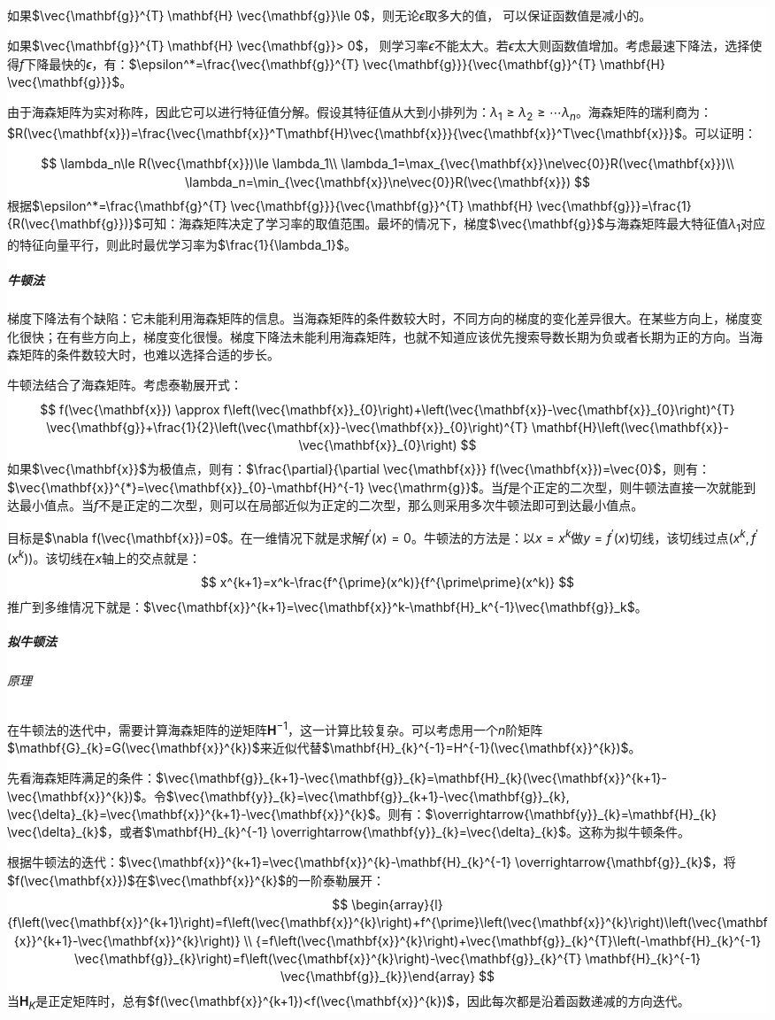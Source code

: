 如果$\vec{\mathbf{g}}^{T} \mathbf{H} \vec{\mathbf{g}}\le 0$，则无论$\epsilon$取多大的值， 可以保证函数值是减小的。

如果$\vec{\mathbf{g}}^{T} \mathbf{H} \vec{\mathbf{g}}> 0$， 则学习率$\epsilon$不能太大。若$\epsilon$太大则函数值增加。考虑最速下降法，选择使得$f$下降最快的$\epsilon$，有：$\epsilon^*=\frac{\vec{\mathbf{g}}^{T} \vec{\mathbf{g}}}{\vec{\mathbf{g}}^{T} \mathbf{H} \vec{\mathbf{g}}}$。

由于海森矩阵为实对称阵，因此它可以进行特征值分解。假设其特征值从大到小排列为：$\lambda_1\ge\lambda_2\ge\cdots\lambda_n$。海森矩阵的瑞利商为：$R(\vec{\mathbf{x}})=\frac{\vec{\mathbf{x}}^T\mathbf{H}\vec{\mathbf{x}}}{\vec{\mathbf{x}}^T\vec{\mathbf{x}}}$。可以证明：

$$
\lambda_n\le R(\vec{\mathbf{x}})\le \lambda_1\\
\lambda_1=\max_{\vec{\mathbf{x}}\ne\vec{0}}R(\vec{\mathbf{x}})\\
\lambda_n=\min_{\vec{\mathbf{x}}\ne\vec{0}}R(\vec{\mathbf{x}})
$$
根据$\epsilon^*=\frac{\mathbf{g}^{T} \vec{\mathbf{g}}}{\vec{\mathbf{g}}^{T} \mathbf{H} \vec{\mathbf{g}}}=\frac{1}{R(\vec{\mathbf{g}})}$可知：海森矩阵决定了学习率的取值范围。最坏的情况下，梯度$\vec{\mathbf{g}}$与海森矩阵最大特征值$\lambda_1$对应的特征向量平行，则此时最优学习率为$\frac{1}{\lambda_1}$。

##### 牛顿法

梯度下降法有个缺陷：它未能利用海森矩阵的信息。当海森矩阵的条件数较大时，不同方向的梯度的变化差异很大。在某些方向上，梯度变化很快；在有些方向上，梯度变化很慢。梯度下降法未能利用海森矩阵，也就不知道应该优先搜索导数长期为负或者长期为正的方向。当海森矩阵的条件数较大时，也难以选择合适的步长。

牛顿法结合了海森矩阵。考虑泰勒展开式：
$$
f(\vec{\mathbf{x}}) \approx f\left(\vec{\mathbf{x}}_{0}\right)+\left(\vec{\mathbf{x}}-\vec{\mathbf{x}}_{0}\right)^{T} \vec{\mathbf{g}}+\frac{1}{2}\left(\vec{\mathbf{x}}-\vec{\mathbf{x}}_{0}\right)^{T} \mathbf{H}\left(\vec{\mathbf{x}}-\vec{\mathbf{x}}_{0}\right)
$$
如果$\vec{\mathbf{x}}$为极值点，则有：$\frac{\partial}{\partial \vec{\mathbf{x}}} f(\vec{\mathbf{x}})=\vec{0}$，则有：$\vec{\mathbf{x}}^{*}=\vec{\mathbf{x}}_{0}-\mathbf{H}^{-1} \vec{\mathrm{g}}$。当$f$是个正定的二次型，则牛顿法直接一次就能到达最小值点。当$f$不是正定的二次型，则可以在局部近似为正定的二次型，那么则采用多次牛顿法即可到达最小值点。

目标是$\nabla f(\vec{\mathbf{x}})=0$。在一维情况下就是求解$f^{\prime}(x)=0$。牛顿法的方法是：以$x=x^k$做$y=f^{\prime}(x)$切线，该切线过点$(x^k,f^{\prime}(x^k))$。该切线在$x$轴上的交点就是：
$$
x^{k+1}=x^k-\frac{f^{\prime}(x^k)}{f^{\prime\prime}(x^k)}
$$
推广到多维情况下就是：$\vec{\mathbf{x}}^{k+1}=\vec{\mathbf{x}}^k-\mathbf{H}_k^{-1}\vec{\mathbf{g}}_k$。

##### 拟牛顿法

###### 原理

在牛顿法的迭代中，需要计算海森矩阵的逆矩阵$\mathbf{H}^{-1}$，这一计算比较复杂。可以考虑用一个$n$阶矩阵$\mathbf{G}_{k}=G(\vec{\mathbf{x}}^{k})$来近似代替$\mathbf{H}_{k}^{-1}=H^{-1}(\vec{\mathbf{x}}^{k})$。

先看海森矩阵满足的条件：$\vec{\mathbf{g}}_{k+1}-\vec{\mathbf{g}}_{k}=\mathbf{H}_{k}(\vec{\mathbf{x}}^{k+1}-\vec{\mathbf{x}}^{k})$。令$\vec{\mathbf{y}}_{k}=\vec{\mathbf{g}}_{k+1}-\vec{\mathbf{g}}_{k}, \vec{\delta}_{k}=\vec{\mathbf{x}}^{k+1}-\vec{\mathbf{x}}^{k}$。则有：$\overrightarrow{\mathbf{y}}_{k}=\mathbf{H}_{k} \vec{\delta}_{k}$，或者$\mathbf{H}_{k}^{-1} \overrightarrow{\mathbf{y}}_{k}=\vec{\delta}_{k}$。这称为拟牛顿条件。

根据牛顿法的迭代：$\vec{\mathbf{x}}^{k+1}=\vec{\mathbf{x}}^{k}-\mathbf{H}_{k}^{-1} \overrightarrow{\mathbf{g}}_{k}$，将$f(\vec{\mathbf{x}})$在$\vec{\mathbf{x}}^{k}$的一阶泰勒展开：
$$
\begin{array}{l}{f\left(\vec{\mathbf{x}}^{k+1}\right)=f\left(\vec{\mathbf{x}}^{k}\right)+f^{\prime}\left(\vec{\mathbf{x}}^{k}\right)\left(\vec{\mathbf{x}}^{k+1}-\vec{\mathbf{x}}^{k}\right)} \\ {=f\left(\vec{\mathbf{x}}^{k}\right)+\vec{\mathbf{g}}_{k}^{T}\left(-\mathbf{H}_{k}^{-1} \vec{\mathbf{g}}_{k}\right)=f\left(\vec{\mathbf{x}}^{k}\right)-\vec{\mathbf{g}}_{k}^{T} \mathbf{H}_{k}^{-1} \vec{\mathbf{g}}_{k}}\end{array}
$$
当$\mathbf{H}_K$是正定矩阵时，总有$f(\vec{\mathbf{x}}^{k+1})<f(\vec{\mathbf{x}}^{k})$，因此每次都是沿着函数递减的方向迭代。
